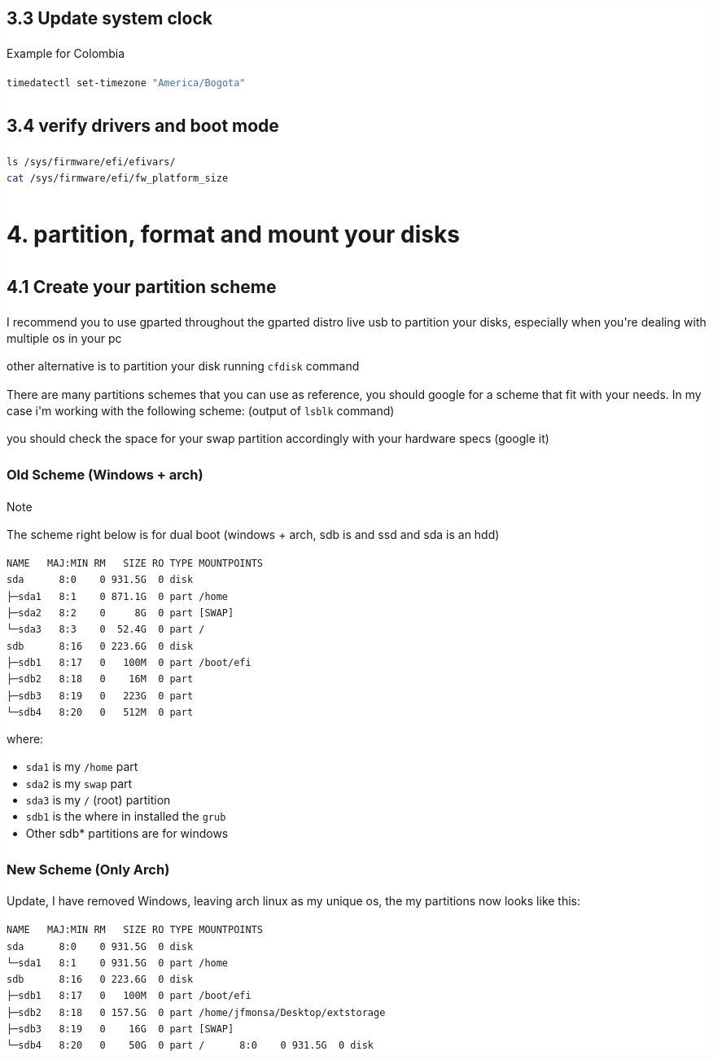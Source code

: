## 3.3 Update system clock
Example for Colombia
```bash
timedatectl set-timezone "America/Bogota"
```

## 3.4 verify drivers and boot mode

```bash
ls /sys/firmware/efi/efivars/
cat /sys/firmware/efi/fw_platform_size
```

# 4. partition, format and mount your disks

## 4.1 Create your partition scheme
I recommend you to use gparted throughout the gparted distro live usb to partition your disks, especially when you're dealing with multiple os in your pc

other alternative is to partition your disk running `cfdisk` command

There are many partitions schemes that you can use as reference, you should google for a scheme that fit with your needs. In my case i'm working with the following scheme: (output of `lsblk` command)

you should check the space for your swap partition accordingly with your hardware specs (google it)

### Old Scheme (Windows + arch)

> [!NOTE]  
> The scheme right below is for dual boot (windows + arch, sdb is and ssd and sda is an hdd)

```
NAME   MAJ:MIN RM   SIZE RO TYPE MOUNTPOINTS
sda      8:0    0 931.5G  0 disk 
├─sda1   8:1    0 871.1G  0 part /home
├─sda2   8:2    0     8G  0 part [SWAP]
└─sda3   8:3    0  52.4G  0 part /
sdb      8:16   0 223.6G  0 disk 
├─sdb1   8:17   0   100M  0 part /boot/efi
├─sdb2   8:18   0    16M  0 part 
├─sdb3   8:19   0   223G  0 part 
└─sdb4   8:20   0   512M  0 part 
```

where:
* `sda1` is my `/home` part
* `sda2` is my `swap` part
* `sda3` is my `/` (root) partition
* `sdb1` is the where in installed the `grub`
* Other sdb* partitions are for windows

### New Scheme (Only Arch)
Update, I have removed Windows, leaving arch linux as my unique os, the my partitions now looks like this:
```
NAME   MAJ:MIN RM   SIZE RO TYPE MOUNTPOINTS
sda      8:0    0 931.5G  0 disk 
└─sda1   8:1    0 931.5G  0 part /home
sdb      8:16   0 223.6G  0 disk 
├─sdb1   8:17   0   100M  0 part /boot/efi
├─sdb2   8:18   0 157.5G  0 part /home/jfmonsa/Desktop/extstorage
├─sdb3   8:19   0    16G  0 part [SWAP]
└─sdb4   8:20   0    50G  0 part /      8:0    0 931.5G  0 disk 
```
